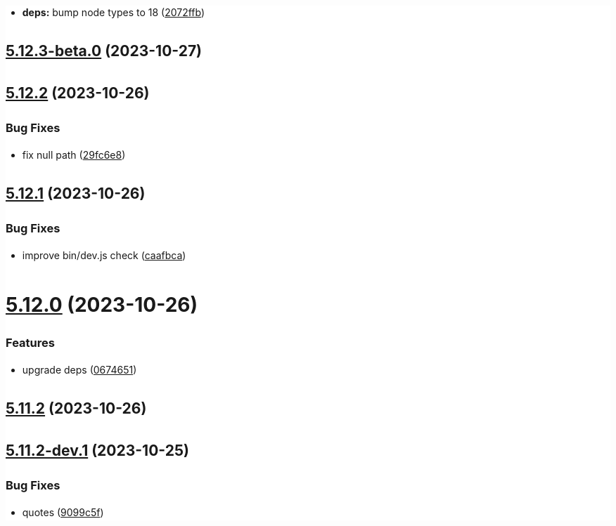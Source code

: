 * **deps:** bump node types to 18 ([2072ffb](https://github.com/forcedotcom/dev-scripts/commit/2072ffb2578fb1957770825fd44cc3261841097c))



## [5.12.3-beta.0](https://github.com/forcedotcom/dev-scripts/compare/5.12.2...5.12.3-beta.0) (2023-10-27)



## [5.12.2](https://github.com/forcedotcom/dev-scripts/compare/5.12.1...5.12.2) (2023-10-26)


### Bug Fixes

* fix null path ([29fc6e8](https://github.com/forcedotcom/dev-scripts/commit/29fc6e82bbfdf3f8eb3c1e9d273ceec67c0fb280))



## [5.12.1](https://github.com/forcedotcom/dev-scripts/compare/5.12.0...5.12.1) (2023-10-26)


### Bug Fixes

* improve bin/dev.js check ([caafbca](https://github.com/forcedotcom/dev-scripts/commit/caafbca5ce919982ee2c8c80e3cc99e154212bcf))



# [5.12.0](https://github.com/forcedotcom/dev-scripts/compare/5.11.2...5.12.0) (2023-10-26)


### Features

* upgrade deps ([0674651](https://github.com/forcedotcom/dev-scripts/commit/067465150445d7ac8b4d0c180e96d825de292f38))



## [5.11.2](https://github.com/forcedotcom/dev-scripts/compare/5.11.2-dev.1...5.11.2) (2023-10-26)



## [5.11.2-dev.1](https://github.com/forcedotcom/dev-scripts/compare/5.11.2-dev.0...5.11.2-dev.1) (2023-10-25)


### Bug Fixes

* quotes ([9099c5f](https://github.com/forcedotcom/dev-scripts/commit/9099c5f05d4c9655eb86532765b18896f24a0587))
